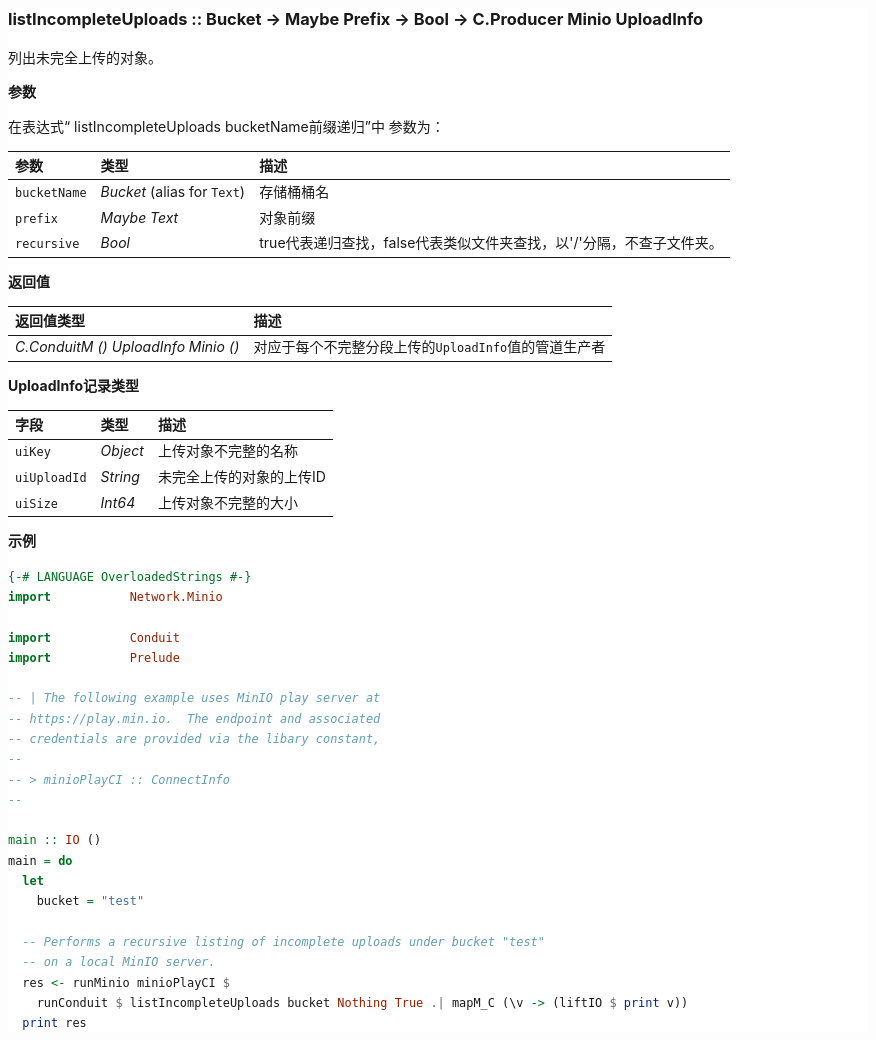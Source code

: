 

### listIncompleteUploads :: Bucket -> Maybe Prefix -> Bool -> C.Producer Minio UploadInfo

列出未完全上传的对象。

**参数**

在表达式“ listIncompleteUploads bucketName前缀递归”中 参数为：

| 参数         | 类型                        | 描述                                                         |
| :----------- | :-------------------------- | :----------------------------------------------------------- |
| `bucketName` | *Bucket* (alias for `Text`) | 存储桶桶名                                                   |
| `prefix`     | *Maybe Text*                | 对象前缀                                                     |
| `recursive`  | *Bool*                      | true代表递归查找，false代表类似文件夹查找，以'/'分隔，不查子文件夹。 |

**返回值**

| 返回值类型                          | 描述                                                 |
| :---------------------------------- | :--------------------------------------------------- |
| *C.ConduitM () UploadInfo Minio ()* | 对应于每个不完整分段上传的`UploadInfo`值的管道生产者 |

**UploadInfo记录类型**

| 字段         | 类型     | 描述                     |
| :----------- | :------- | :----------------------- |
| `uiKey`      | *Object* | 上传对象不完整的名称     |
| `uiUploadId` | *String* | 未完全上传的对象的上传ID |
| `uiSize`     | *Int64*  | 上传对象不完整的大小     |

**示例**

```haskell
{-# LANGUAGE OverloadedStrings #-}
import           Network.Minio

import           Conduit
import           Prelude

-- | The following example uses MinIO play server at
-- https://play.min.io.  The endpoint and associated
-- credentials are provided via the libary constant,
--
-- > minioPlayCI :: ConnectInfo
--

main :: IO ()
main = do
  let
    bucket = "test"

  -- Performs a recursive listing of incomplete uploads under bucket "test"
  -- on a local MinIO server.
  res <- runMinio minioPlayCI $
    runConduit $ listIncompleteUploads bucket Nothing True .| mapM_C (\v -> (liftIO $ print v))
  print res
```
